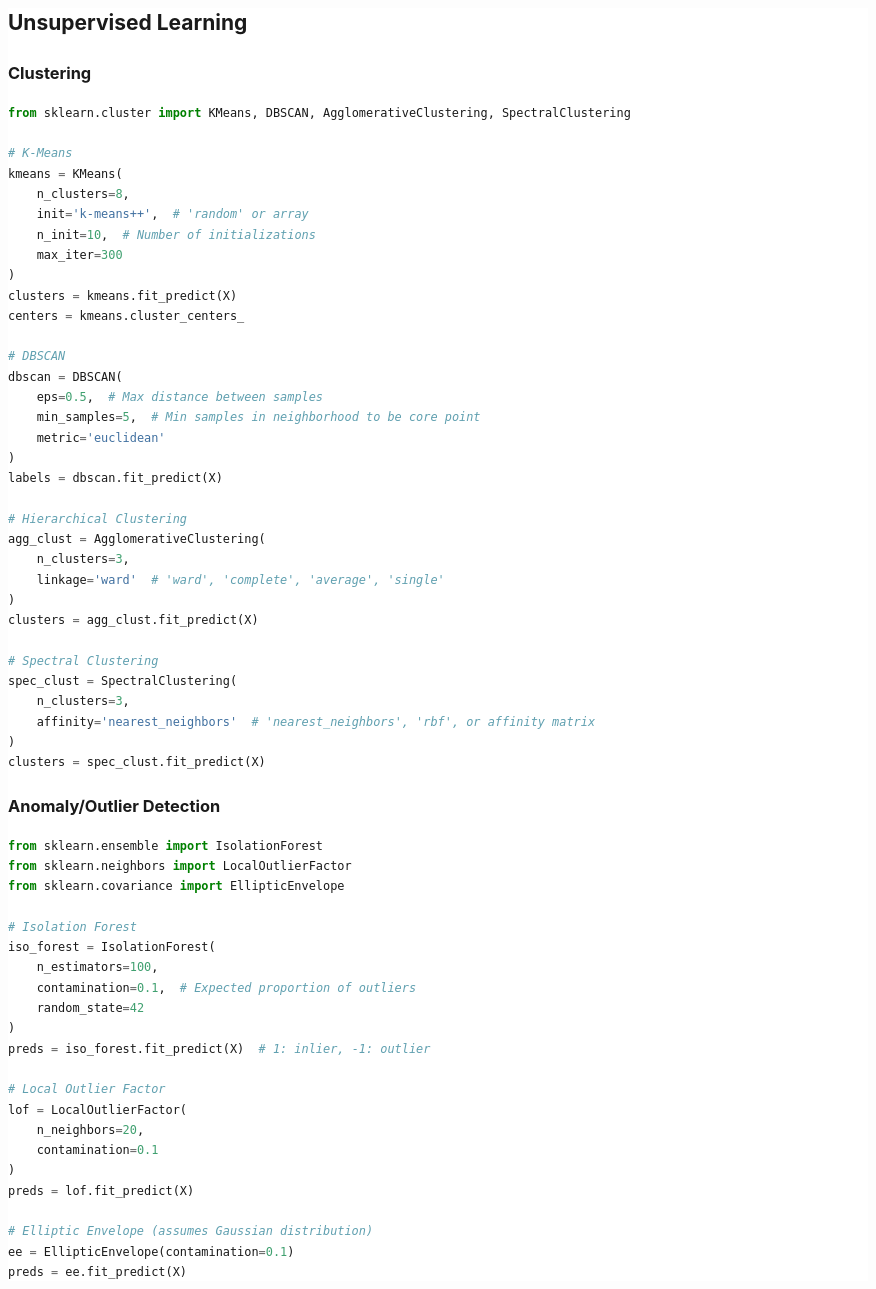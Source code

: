 ## Unsupervised Learning

### Clustering
```python
from sklearn.cluster import KMeans, DBSCAN, AgglomerativeClustering, SpectralClustering

# K-Means
kmeans = KMeans(
    n_clusters=8,
    init='k-means++',  # 'random' or array
    n_init=10,  # Number of initializations
    max_iter=300
)
clusters = kmeans.fit_predict(X)
centers = kmeans.cluster_centers_

# DBSCAN
dbscan = DBSCAN(
    eps=0.5,  # Max distance between samples
    min_samples=5,  # Min samples in neighborhood to be core point
    metric='euclidean'
)
labels = dbscan.fit_predict(X)

# Hierarchical Clustering
agg_clust = AgglomerativeClustering(
    n_clusters=3,
    linkage='ward'  # 'ward', 'complete', 'average', 'single'
)
clusters = agg_clust.fit_predict(X)

# Spectral Clustering
spec_clust = SpectralClustering(
    n_clusters=3,
    affinity='nearest_neighbors'  # 'nearest_neighbors', 'rbf', or affinity matrix
)
clusters = spec_clust.fit_predict(X)
```

### Anomaly/Outlier Detection
```python
from sklearn.ensemble import IsolationForest
from sklearn.neighbors import LocalOutlierFactor
from sklearn.covariance import EllipticEnvelope

# Isolation Forest
iso_forest = IsolationForest(
    n_estimators=100,
    contamination=0.1,  # Expected proportion of outliers
    random_state=42
)
preds = iso_forest.fit_predict(X)  # 1: inlier, -1: outlier

# Local Outlier Factor
lof = LocalOutlierFactor(
    n_neighbors=20,
    contamination=0.1
)
preds = lof.fit_predict(X)

# Elliptic Envelope (assumes Gaussian distribution)
ee = EllipticEnvelope(contamination=0.1)
preds = ee.fit_predict(X)
```